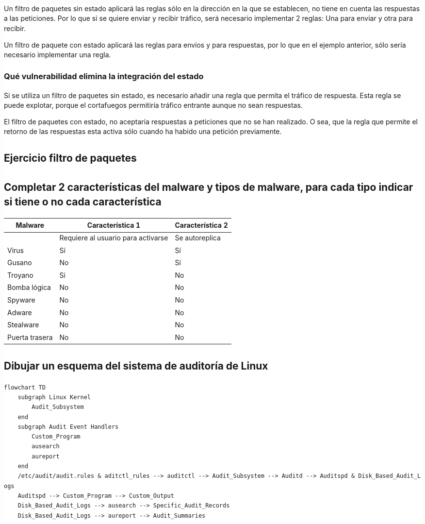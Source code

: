 Un filtro de paquetes sin estado aplicará las reglas sólo en la dirección en la que se establecen, no tiene en cuenta las respuestas a las peticiones.
Por lo que si se quiere enviar y recibir tráfico, será necesario implementar 2 reglas: Una para enviar y otra para recibir.

Un filtro de paquete con estado aplicará las reglas para envíos y para respuestas, por lo que en el ejemplo anterior, sólo sería necesario implementar una regla.

### Qué vulnerabilidad elimina la integración del estado

Si se utiliza un filtro de paquetes sin estado, es necesario añadir una regla que permita el tráfico de respuesta.
Esta regla se puede explotar, porque el cortafuegos permitiría tráfico entrante aunque no sean respuestas.

El filtro de paquetes con estado, no aceptaría respuestas a peticiones que no se han realizado.
O sea, que la regla que permite el retorno de las respuestas esta activa sólo cuando ha habido una petición previamente.

## Ejercicio filtro de paquetes

## Completar 2 características del malware y tipos de malware, para cada tipo indicar si tiene o no cada característica

| Malware        | Característica 1                   | Característica 2 |
| -------------- | ---------------------------------- | ---------------- |
|                | Requiere al usuario para activarse | Se autoreplica   |
| Virus          | Sí                                 | Sí               |
| Gusano         | No                                 | Sí               |
| Troyano        | Si                                 | No               |
| Bomba lógica   | No                                 | No               |
| Spyware        | No                                 | No               |
| Adware         | No                                 | No               |
| Stealware      | No                                 | No               |
| Puerta trasera | No                                 | No               |

## Dibujar un esquema del sistema de auditoría de Linux

```mermaid
flowchart TD
	subgraph Linux Kernel
		Audit_Subsystem
	end
	subgraph Audit Event Handlers
		Custom_Program
		ausearch
		aureport
	end
	/etc/audit/audit.rules & aditctl_rules --> auditctl --> Audit_Subsystem --> Auditd --> Auditspd & Disk_Based_Audit_Logs
	Auditspd --> Custom_Program --> Custom_Output
	Disk_Based_Audit_Logs --> ausearch --> Specific_Audit_Records
	Disk_Based_Audit_Logs --> aureport --> Audit_Summaries
```
